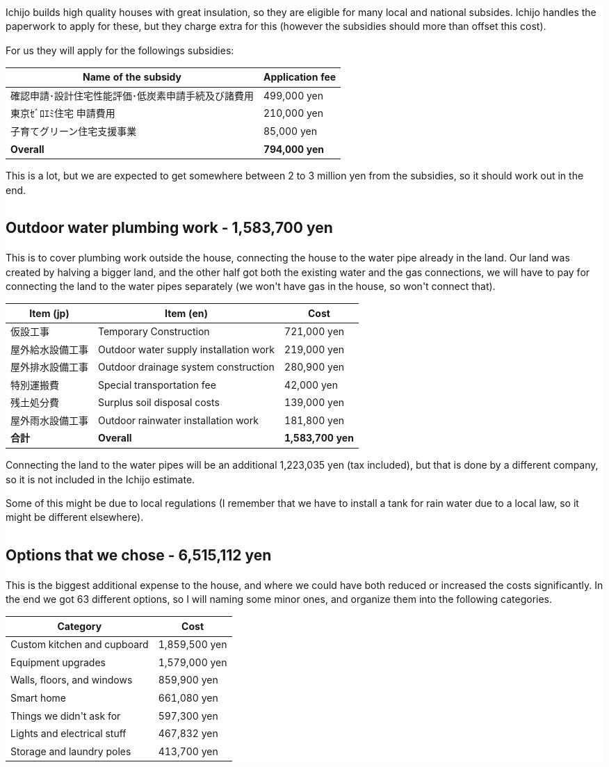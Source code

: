 Ichijo builds high quality houses with great insulation, so they are eligible for many local and national subsides. Ichijo handles the paperwork to apply for these, but they charge extra for this (however the subsidies should more than offset this cost).

For us they will apply for the followings subsidies:

| Name of the subsidy | Application fee |
| --- | --- |
| 確認申請･設計住宅性能評価･低炭素申請手続及び諸費用 | 499,000 yen |
| 東京ｾﾞﾛｴﾐ住宅 申請費用 | 210,000 yen |
| 子育てグリーン住宅支援事業 | 85,000 yen |
| **Overall** | **794,000 yen** |

This is a lot, but we are expected to get somewhere between 2 to 3 million yen from the subsidies, so it should work out in the end.

## Outdoor water plumbing work - 1,583,700 yen

This is to cover plumbing work outside the house, connecting the house to the water pipe already in the land. Our land was created by halving a bigger land, and the other half got both the existing water and the gas connections, we will have to pay for connecting the land to the water pipes separately (we won't have gas in the house, so won't connect that).

| Item (jp) | Item (en) | Cost |
| --- | --- | --- |
| 仮設工事 | Temporary Construction | 721,000 yen |
| 屋外給水設備工事 | Outdoor water supply installation work | 219,000 yen |
| 屋外排水設備工事 | Outdoor drainage system construction | 280,900 yen |
| 特別運搬費 | Special transportation fee | 42,000 yen |
| 残土処分費 | Surplus soil disposal costs | 139,000 yen |
| 屋外雨水設備工事 | Outdoor rainwater installation work | 181,800 yen |
| **合計** | **Overall** | **1,583,700 yen** |

Connecting the land to the water pipes will be an additional 1,223,035 yen (tax included), but that is done by a different company, so it is not included in the Ichijo estimate.

Some of this might be due to local regulations (I remember that we have to install a tank for rain water due to a local law, so it might be different elsewhere).

## Options that we chose - 6,515,112 yen

This is the biggest additional expense to the house, and where we could have both reduced or increased the costs significantly. In the end we got 63 different options, so I will naming some minor ones, and organize them into the following categories.

| Category | Cost |
| --- | --- |
| Custom kitchen and cupboard | 1,859,500 yen |
| Equipment upgrades | 1,579,000 yen |
| Walls, floors, and windows | 859,900 yen |
| Smart home | 661,080 yen |
| Things we didn't ask for | 597,300 yen |
| Lights and electrical stuff | 467,832 yen |
| Storage and laundry poles | 413,700 yen |